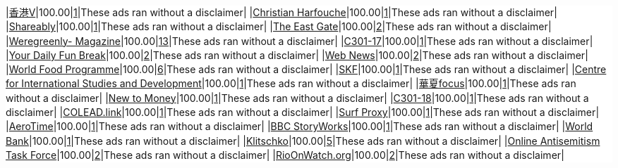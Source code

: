 |[香港V](https://www.facebook.com/106170661628518)|100.00|[1](https://www.facebook.com/ads/library/?active_status=all&ad_type=political_and_issue_ads&country=TO&view_all_page_id=106170661628518&search_type=page&media_type=all)|These ads ran without a disclaimer|
|[Christian Harfouche](https://www.facebook.com/141271779363886)|100.00|[1](https://www.facebook.com/ads/library/?active_status=all&ad_type=political_and_issue_ads&country=TO&view_all_page_id=141271779363886&search_type=page&media_type=all)|These ads ran without a disclaimer|
|[Shareably](https://www.facebook.com/1556259461269806)|100.00|[1](https://www.facebook.com/ads/library/?active_status=all&ad_type=political_and_issue_ads&country=TO&view_all_page_id=1556259461269806&search_type=page&media_type=all)|These ads ran without a disclaimer|
|[The East Gate](https://www.facebook.com/343786409509707)|100.00|[2](https://www.facebook.com/ads/library/?active_status=all&ad_type=political_and_issue_ads&country=TO&view_all_page_id=343786409509707&search_type=page&media_type=all)|These ads ran without a disclaimer|
|[Weregreenly- Magazine](https://www.facebook.com/100374392742057)|100.00|[13](https://www.facebook.com/ads/library/?active_status=all&ad_type=political_and_issue_ads&country=TO&view_all_page_id=100374392742057&search_type=page&media_type=all)|These ads ran without a disclaimer|
|[C301-17](https://www.facebook.com/114117114921509)|100.00|[1](https://www.facebook.com/ads/library/?active_status=all&ad_type=political_and_issue_ads&country=TO&view_all_page_id=114117114921509&search_type=page&media_type=all)|These ads ran without a disclaimer|
|[Your Daily Fun Break](https://www.facebook.com/104593458269168)|100.00|[2](https://www.facebook.com/ads/library/?active_status=all&ad_type=political_and_issue_ads&country=TO&view_all_page_id=104593458269168&search_type=page&media_type=all)|These ads ran without a disclaimer|
|[Web News](https://www.facebook.com/101289218907718)|100.00|[2](https://www.facebook.com/ads/library/?active_status=all&ad_type=political_and_issue_ads&country=TO&view_all_page_id=101289218907718&search_type=page&media_type=all)|These ads ran without a disclaimer|
|[World Food Programme](https://www.facebook.com/28312410177)|100.00|[6](https://www.facebook.com/ads/library/?active_status=all&ad_type=political_and_issue_ads&country=TO&view_all_page_id=28312410177&search_type=page&media_type=all)|These ads ran without a disclaimer|
|[SKF](https://www.facebook.com/72149536933)|100.00|[1](https://www.facebook.com/ads/library/?active_status=all&ad_type=political_and_issue_ads&country=TO&view_all_page_id=72149536933&search_type=page&media_type=all)|These ads ran without a disclaimer|
|[Centre for International Studies and Development](https://www.facebook.com/805499066304399)|100.00|[1](https://www.facebook.com/ads/library/?active_status=all&ad_type=political_and_issue_ads&country=TO&view_all_page_id=805499066304399&search_type=page&media_type=all)|These ads ran without a disclaimer|
|[華夏focus](https://www.facebook.com/103659765532260)|100.00|[1](https://www.facebook.com/ads/library/?active_status=all&ad_type=political_and_issue_ads&country=TO&view_all_page_id=103659765532260&search_type=page&media_type=all)|These ads ran without a disclaimer|
|[New to Money](https://www.facebook.com/101787968733573)|100.00|[1](https://www.facebook.com/ads/library/?active_status=all&ad_type=political_and_issue_ads&country=TO&view_all_page_id=101787968733573&search_type=page&media_type=all)|These ads ran without a disclaimer|
|[C301-18](https://www.facebook.com/100966486285059)|100.00|[1](https://www.facebook.com/ads/library/?active_status=all&ad_type=political_and_issue_ads&country=TO&view_all_page_id=100966486285059&search_type=page&media_type=all)|These ads ran without a disclaimer|
|[COLEAD.link](https://www.facebook.com/438651852841000)|100.00|[1](https://www.facebook.com/ads/library/?active_status=all&ad_type=political_and_issue_ads&country=TO&view_all_page_id=438651852841000&search_type=page&media_type=all)|These ads ran without a disclaimer|
|[Surf Proxy](https://www.facebook.com/115138161487991)|100.00|[1](https://www.facebook.com/ads/library/?active_status=all&ad_type=political_and_issue_ads&country=TO&view_all_page_id=115138161487991&search_type=page&media_type=all)|These ads ran without a disclaimer|
|[AeroTime](https://www.facebook.com/479285342097950)|100.00|[1](https://www.facebook.com/ads/library/?active_status=all&ad_type=political_and_issue_ads&country=TO&view_all_page_id=479285342097950&search_type=page&media_type=all)|These ads ran without a disclaimer|
|[BBC StoryWorks](https://www.facebook.com/1834313933459789)|100.00|[1](https://www.facebook.com/ads/library/?active_status=all&ad_type=political_and_issue_ads&country=TO&view_all_page_id=1834313933459789&search_type=page&media_type=all)|These ads ran without a disclaimer|
|[World Bank](https://www.facebook.com/153371894688575)|100.00|[1](https://www.facebook.com/ads/library/?active_status=all&ad_type=political_and_issue_ads&country=TO&view_all_page_id=153371894688575&search_type=page&media_type=all)|These ads ran without a disclaimer|
|[Klitschko](https://www.facebook.com/285530825204)|100.00|[5](https://www.facebook.com/ads/library/?active_status=all&ad_type=political_and_issue_ads&country=TO&view_all_page_id=285530825204&search_type=page&media_type=all)|These ads ran without a disclaimer|
|[Online Antisemitism Task Force](https://www.facebook.com/149290745229517)|100.00|[2](https://www.facebook.com/ads/library/?active_status=all&ad_type=political_and_issue_ads&country=TO&view_all_page_id=149290745229517&search_type=page&media_type=all)|These ads ran without a disclaimer|
|[RioOnWatch.org](https://www.facebook.com/133945616646913)|100.00|[2](https://www.facebook.com/ads/library/?active_status=all&ad_type=political_and_issue_ads&country=TO&view_all_page_id=133945616646913&search_type=page&media_type=all)|These ads ran without a disclaimer|